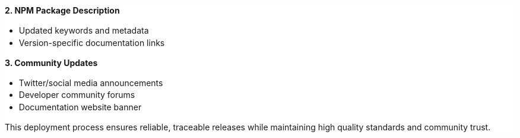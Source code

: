 **2. NPM Package Description**
- Updated keywords and metadata
- Version-specific documentation links

**3. Community Updates**
- Twitter/social media announcements
- Developer community forums
- Documentation website banner

This deployment process ensures reliable, traceable releases while maintaining high quality standards and community trust.